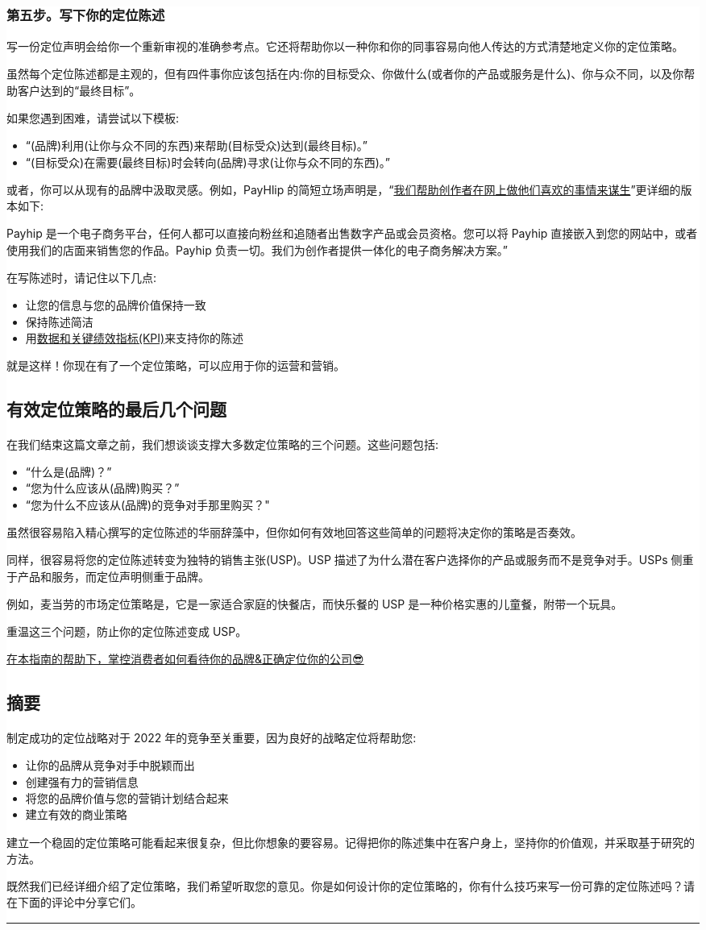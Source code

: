 ### 第五步。写下你的定位陈述

写一份定位声明会给你一个重新审视的准确参考点。它还将帮助你以一种你和你的同事容易向他人传达的方式清楚地定义你的定位策略。

虽然每个定位陈述都是主观的，但有四件事你应该包括在内:你的目标受众、你做什么(或者你的产品或服务是什么)、你与众不同，以及你帮助客户达到的“最终目标”。

如果您遇到困难，请尝试以下模板:

*   “(品牌)利用(让你与众不同的东西)来帮助(目标受众)达到(最终目标)。”
*   “(目标受众)在需要(最终目标)时会转向(品牌)寻求(让你与众不同的东西)。”

或者，你可以从现有的品牌中汲取灵感。例如，PayHlip 的简短立场声明是，“[我们帮助创作者在网上做他们喜欢的事情来谋生](https://payhip.com/about)”更详细的版本如下:

Payhip 是一个电子商务平台，任何人都可以直接向粉丝和追随者出售数字产品或会员资格。您可以将 Payhip 直接嵌入到您的网站中，或者使用我们的店面来销售您的作品。Payhip 负责一切。我们为创作者提供一体化的电子商务解决方案。”

在写陈述时，请记住以下几点:

*   让您的信息与您的品牌价值保持一致
*   保持陈述简洁
*   用[数据和关键绩效指标(KPI)](https://kinsta.com/blog/saas-marketing/)来支持你的陈述

就是这样！你现在有了一个定位策略，可以应用于你的运营和营销。

## 有效定位策略的最后几个问题

在我们结束这篇文章之前，我们想谈谈支撑大多数定位策略的三个问题。这些问题包括:

*   “什么是(品牌)？”
*   “您为什么应该从(品牌)购买？”
*   “您为什么不应该从(品牌)的竞争对手那里购买？"

虽然很容易陷入精心撰写的定位陈述的华丽辞藻中，但你如何有效地回答这些简单的问题将决定你的策略是否奏效。

同样，很容易将您的定位陈述转变为独特的销售主张(USP)。USP 描述了为什么潜在客户选择你的产品或服务而不是竞争对手。USPs 侧重于产品和服务，而定位声明侧重于品牌。

例如，麦当劳的市场定位策略是，它是一家适合家庭的快餐店，而快乐餐的 USP 是一种价格实惠的儿童餐，附带一个玩具。

重温这三个问题，防止你的定位陈述变成 USP。

[在本指南的帮助下，掌控消费者如何看待你的品牌&正确定位你的公司😎](https://twitter.com/intent/tweet?url=https%3A%2F%2Fkinsta.com%2Fblog%2Fpositioning-strategy%2F&via=kinsta&text=Take+control+of+how+consumers+view+your+brand+%26amp%3B+position+your+company+correctly+with+help+from+this+guide+%F0%9F%98%8E&hashtags=Branding%2CBrandPositioning)

## 摘要

制定成功的定位战略对于 2022 年的竞争至关重要，因为良好的战略定位将帮助您:

*   让你的品牌从竞争对手中脱颖而出
*   创建强有力的营销信息
*   将您的品牌价值与您的营销计划结合起来
*   建立有效的商业策略

建立一个稳固的定位策略可能看起来很复杂，但比你想象的要容易。记得把你的陈述集中在客户身上，坚持你的价值观，并采取基于研究的方法。

既然我们已经详细介绍了定位策略，我们希望听取您的意见。你是如何设计你的定位策略的，你有什么技巧来写一份可靠的定位陈述吗？请在下面的评论中分享它们。

* * *
